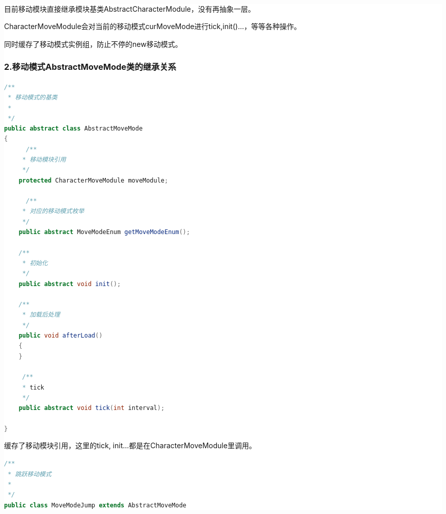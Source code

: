 目前移动模块直接继承模块基类AbstractCharacterModule，没有再抽象一层。

CharacterMoveModule会对当前的移动模式curMoveMode进行tick,init()...，等等各种操作。

同时缓存了移动模式实例组，防止不停的new移动模式。


### 2.移动模式AbstractMoveMode类的继承关系

```java
/**
 * 移动模式的基类
 *
 */
public abstract class AbstractMoveMode
{
      /**
     * 移动模块引用
     */
    protected CharacterMoveModule moveModule;

      /**
     * 对应的移动模式枚举
     */
    public abstract MoveModeEnum getMoveModeEnum();

    /**
     * 初始化
     */
    public abstract void init();

    /**
     * 加载后处理
     */
    public void afterLoad()
    {
    }

     /**
     * tick
     */
    public abstract void tick(int interval);

}
```
缓存了移动模块引用，这里的tick, init...都是在CharacterMoveModule里调用。


```java
/**
 * 跳跃移动模式
 *
 */
public class MoveModeJump extends AbstractMoveMode
```
